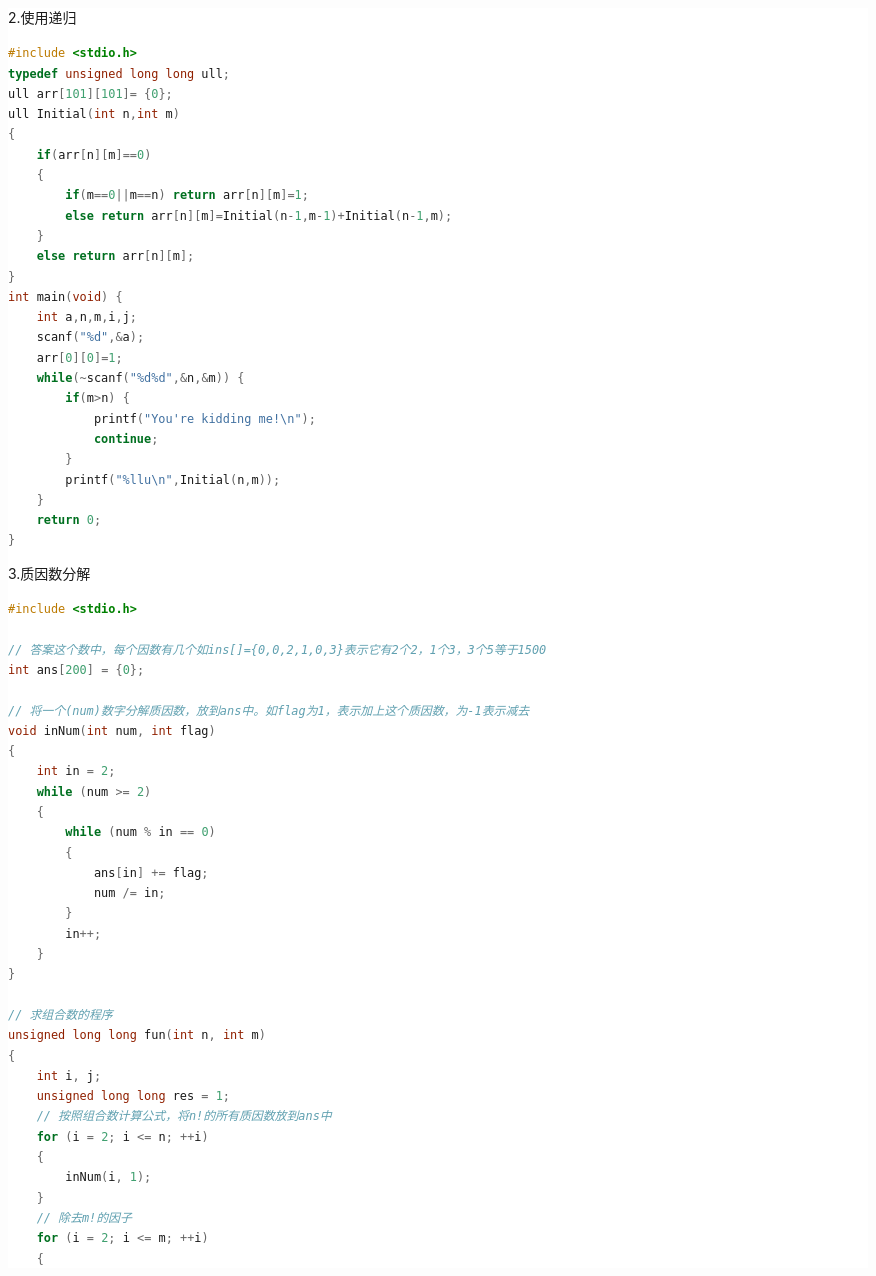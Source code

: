 2.使用递归

```c
#include <stdio.h>
typedef unsigned long long ull;
ull arr[101][101]= {0};
ull Initial(int n,int m) 
{
	if(arr[n][m]==0)
	{
		if(m==0||m==n) return arr[n][m]=1;
		else return arr[n][m]=Initial(n-1,m-1)+Initial(n-1,m);
	}
	else return arr[n][m];
}
int main(void) {
	int a,n,m,i,j;
	scanf("%d",&a);
	arr[0][0]=1;
	while(~scanf("%d%d",&n,&m)) {
		if(m>n) {
			printf("You're kidding me!\n");
			continue;
		}
		printf("%llu\n",Initial(n,m));
	}
	return 0;
}
```
3.质因数分解

```c
#include <stdio.h>

// 答案这个数中，每个因数有几个如ins[]={0,0,2,1,0,3}表示它有2个2，1个3，3个5等于1500
int ans[200] = {0};  

// 将一个(num)数字分解质因数，放到ans中。如flag为1，表示加上这个质因数，为-1表示减去
void inNum(int num, int flag)
{
    int in = 2;
    while (num >= 2)
    {
        while (num % in == 0)
        {
            ans[in] += flag;
            num /= in;
        }
        in++;
    }
}

// 求组合数的程序
unsigned long long fun(int n, int m)
{
    int i, j;
    unsigned long long res = 1;
    // 按照组合数计算公式，将n!的所有质因数放到ans中
    for (i = 2; i <= n; ++i)
    {
        inNum(i, 1);
    }
    // 除去m!的因子
    for (i = 2; i <= m; ++i)
    {
```